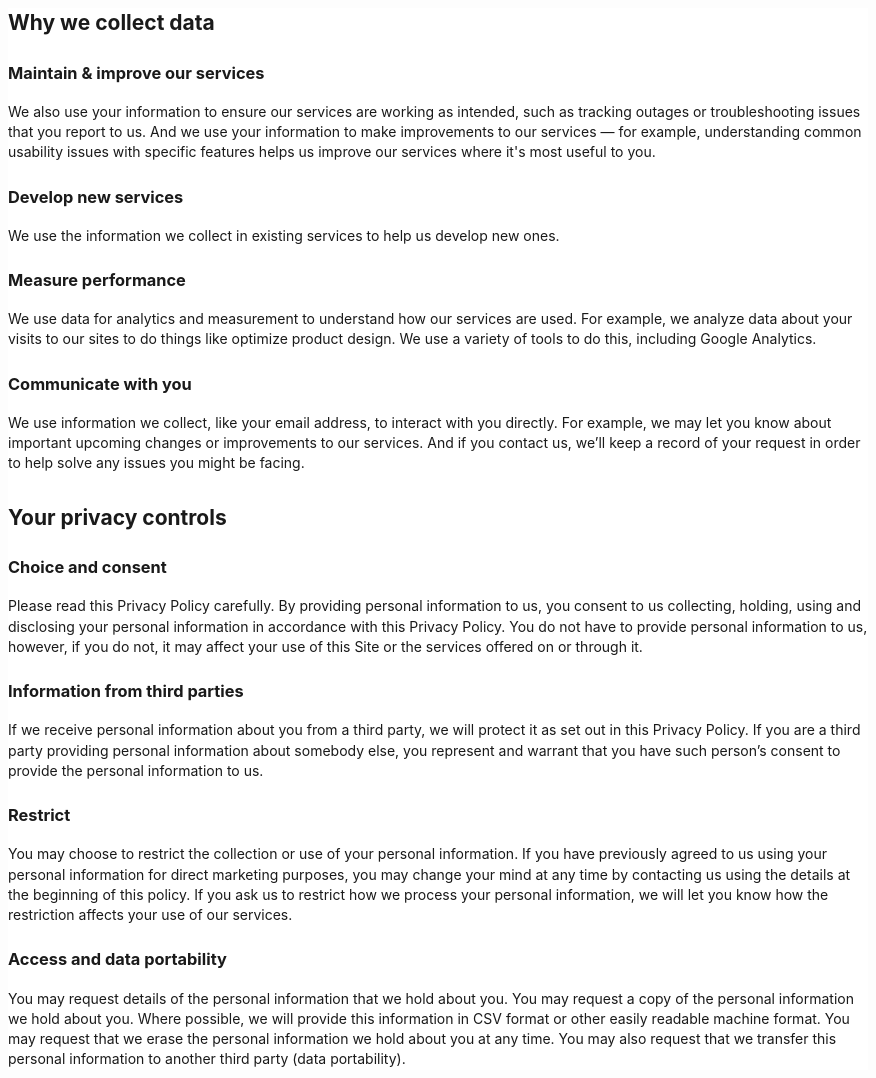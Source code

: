 ## Why we collect data
### Maintain & improve our services
We also use your information to ensure our services are working as intended, such as tracking outages or troubleshooting issues that you report to us. And we use your information to make improvements to our services — for example, understanding common usability issues with specific features helps us improve our services where it's most useful to you.

### Develop new services
We use the information we collect in existing services to help us develop new ones.

### Measure performance
We use data for analytics and measurement to understand how our services are used. For example, we analyze data about your visits to our sites to do things like optimize product design. We use a variety of tools to do this, including Google Analytics.

### Communicate with you
We use information we collect, like your email address, to interact with you directly. For example, we may let you know about important upcoming changes or improvements to our services. And if you contact us, we’ll keep a record of your request in order to help solve any issues you might be facing.

## Your privacy controls
### Choice and consent
Please read this Privacy Policy carefully. By providing personal information to us, you consent to us collecting, holding, using and disclosing your personal information in accordance with this Privacy Policy. You do not have to provide personal information to us, however, if you do not, it may affect your use of this Site or the services offered on or through it.

### Information from third parties
If we receive personal information about you from a third party, we will protect it as set out in this Privacy Policy. If you are a third party providing personal information about somebody else, you represent and warrant that you have such person’s consent to provide the personal information to us.

### Restrict
You may choose to restrict the collection or use of your personal information.  If you have previously agreed to us using your personal information for direct marketing purposes, you may change your mind at any time by contacting us using the details at the beginning of this policy. If you ask us to restrict how we process your personal information, we will let you know how the restriction affects your use of our services.

### Access and data portability
You may request details of the personal information that we hold about you. You may request a copy of the personal information we hold about you. Where possible, we will provide this information in CSV format or other easily readable machine format. You may request that we erase the personal information we hold about you at any time. You may also request that we transfer this personal information to another third party (data portability).
